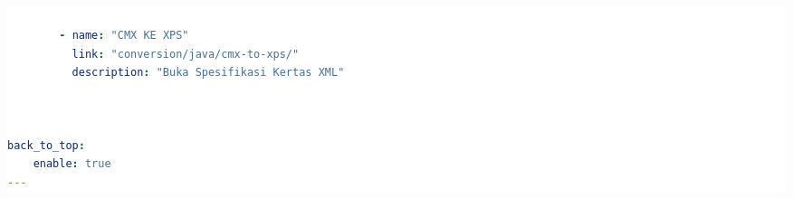 ```yaml

        - name: "CMX KE XPS"
          link: "conversion/java/cmx-to-xps/"
          description: "Buka Spesifikasi Kertas XML"



back_to_top:
    enable: true
---
```

